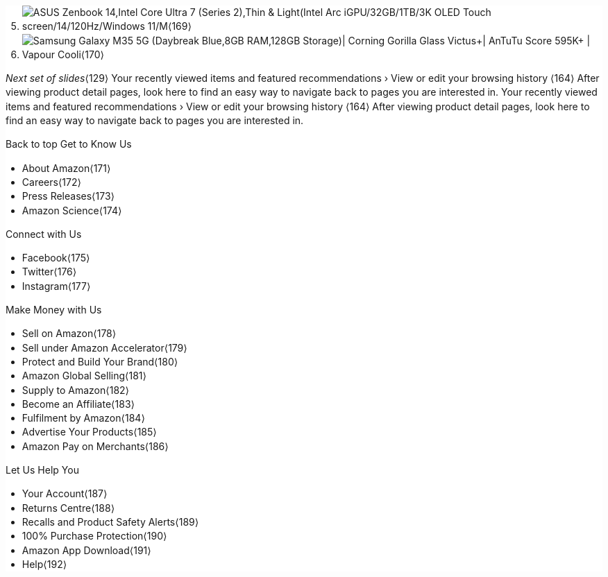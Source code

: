   5. ![ASUS Zenbook 14,Intel Core Ultra 7 \(Series 2\),Thin & Light\(Intel Arc iGPU/32GB/1TB/3K OLED Touch screen/14/120Hz/Windows 11/M⟨169⟩](/ASUS-Zenbook-screen-Windows-UX3405CA-PZ163WS/dp/B0DSHWNR64/ref=rvi_d_sccl_5/261-1325849-2609413?pd_rd_w=Okv4E&content-id=amzn1.sym.2fa5ef78-d215-4b54-bdb7-fa3d3620b822&pf_rd_p=2fa5ef78-d215-4b54-bdb7-fa3d3620b822&pf_rd_r=HNESNF7SGY3AGAJCW48F&pd_rd_wg=CqC7L&pd_rd_r=9f1396de-d37e-4b5f-ad26-314070c3a4dd&pd_rd_i=B0DSHWNR64&psc=1)
  6. ![Samsung Galaxy M35 5G \(Daybreak Blue,8GB RAM,128GB Storage\)| Corning Gorilla Glass Victus+| AnTuTu Score 595K+ | Vapour Cooli⟨170⟩](/Samsung-Daybreak-Storage-Corning-Gorilla/dp/B0D7Z8FJZ9/ref=rvi_d_sccl_6/261-1325849-2609413?pd_rd_w=Okv4E&content-id=amzn1.sym.2fa5ef78-d215-4b54-bdb7-fa3d3620b822&pf_rd_p=2fa5ef78-d215-4b54-bdb7-fa3d3620b822&pf_rd_r=HNESNF7SGY3AGAJCW48F&pd_rd_wg=CqC7L&pd_rd_r=9f1396de-d37e-4b5f-ad26-314070c3a4dd&pd_rd_i=B0D7Z8FJZ9&psc=1)


 _Next set of slides_⟨129⟩
Your recently viewed items and featured recommendations 
›
 View or edit your browsing history ⟨164⟩
After viewing product detail pages, look here to find an easy way to navigate back to pages you are interested in. 
Your recently viewed items and featured recommendations 
› 
 View or edit your browsing history ⟨164⟩
After viewing product detail pages, look here to find an easy way to navigate back to pages you are interested in. 
  

Back to top 
Get to Know Us
  * About Amazon⟨171⟩
  * Careers⟨172⟩
  * Press Releases⟨173⟩
  * Amazon Science⟨174⟩


Connect with Us
  * Facebook⟨175⟩
  * Twitter⟨176⟩
  * Instagram⟨177⟩


Make Money with Us
  * Sell on Amazon⟨178⟩
  * Sell under Amazon Accelerator⟨179⟩
  * Protect and Build Your Brand⟨180⟩
  * Amazon Global Selling⟨181⟩
  * Supply to Amazon⟨182⟩
  * Become an Affiliate⟨183⟩
  * Fulfilment by Amazon⟨184⟩
  * Advertise Your Products⟨185⟩
  * Amazon Pay on Merchants⟨186⟩


Let Us Help You
  * Your Account⟨187⟩
  * Returns Centre⟨188⟩
  * Recalls and Product Safety Alerts⟨189⟩
  * 100% Purchase Protection⟨190⟩
  * Amazon App Download⟨191⟩
  * Help⟨192⟩
